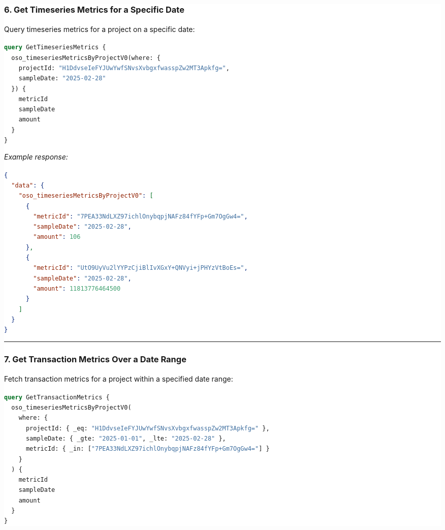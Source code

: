 
### 6. Get Timeseries Metrics for a Specific Date

Query timeseries metrics for a project on a specific date:

```graphql
query GetTimeseriesMetrics {
  oso_timeseriesMetricsByProjectV0(where: { 
    projectId: "H1DdvseIeFYJUwYwfSNvsXvbgxfwasspZw2MT3Apkfg=", 
    sampleDate: "2025-02-28" 
  }) {
    metricId
    sampleDate
    amount
  }
}
```

_Example response:_

```json
{
  "data": {
    "oso_timeseriesMetricsByProjectV0": [
      {
        "metricId": "7PEA33NdLXZ97ichlOnybqpjNAFz84fYFp+Gm7OgGw4=",
        "sampleDate": "2025-02-28",
        "amount": 106
      },
      {
        "metricId": "UtO9UyVu2lYYPzCjiBlIvXGxY+QNVyi+jPHYzVtBoEs=",
        "sampleDate": "2025-02-28",
        "amount": 11813776464500
      }
    ]
  }
}
```

---

### 7. Get Transaction Metrics Over a Date Range

Fetch transaction metrics for a project within a specified date range:

```graphql
query GetTransactionMetrics {
  oso_timeseriesMetricsByProjectV0(
    where: {
      projectId: { _eq: "H1DdvseIeFYJUwYwfSNvsXvbgxfwasspZw2MT3Apkfg=" },
      sampleDate: { _gte: "2025-01-01", _lte: "2025-02-28" },
      metricId: { _in: ["7PEA33NdLXZ97ichlOnybqpjNAFz84fYFp+Gm7OgGw4="] }
    }
  ) {
    metricId
    sampleDate
    amount
  }
}
```
